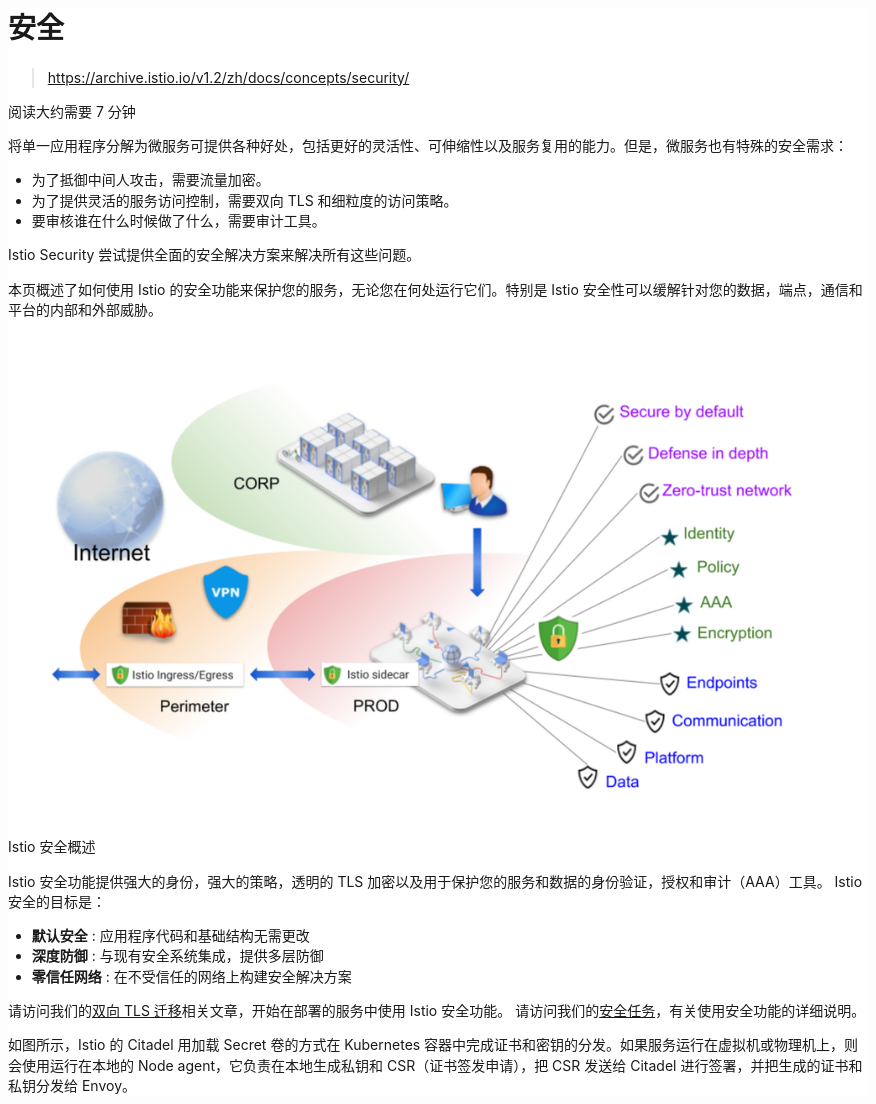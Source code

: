 # 安全

>  https://archive.istio.io/v1.2/zh/docs/concepts/security/ 

阅读大约需要 7 分钟

将单一应用程序分解为微服务可提供各种好处，包括更好的灵活性、可伸缩性以及服务复用的能力。但是，微服务也有特殊的安全需求：

- 为了抵御中间人攻击，需要流量加密。
- 为了提供灵活的服务访问控制，需要双向 TLS 和细粒度的访问策略。
- 要审核谁在什么时候做了什么，需要审计工具。

Istio Security 尝试提供全面的安全解决方案来解决所有这些问题。

本页概述了如何使用 Istio 的安全功能来保护您的服务，无论您在何处运行它们。特别是 Istio 安全性可以缓解针对您的数据，端点，通信和平台的内部和外部威胁。

![Istio 安全模型的组件构成。](images\overview.svg)

Istio 安全概述

Istio 安全功能提供强大的身份，强大的策略，透明的 TLS 加密以及用于保护您的服务和数据的身份验证，授权和审计（AAA）工具。 Istio 安全的目标是：

- **默认安全** : 应用程序代码和基础结构无需更改
- **深度防御** : 与现有安全系统集成，提供多层防御
- **零信任网络** : 在不受信任的网络上构建安全解决方案

请访问我们的[双向 TLS 迁移](https://archive.istio.io/v1.2/zh/docs/tasks/security/mtls-migration/)相关文章，开始在部署的服务中使用 Istio 安全功能。 请访问我们的[安全任务](https://archive.istio.io/v1.2/zh/docs/tasks/security/)，有关使用安全功能的详细说明。

如图所示，Istio 的 Citadel 用加载 Secret 卷的方式在 Kubernetes 容器中完成证书和密钥的分发。如果服务运行在虚拟机或物理机上，则会使用运行在本地的 Node agent，它负责在本地生成私钥和 CSR（证书签发申请），把 CSR 发送给 Citadel 进行签署，并把生成的证书和私钥分发给 Envoy。
